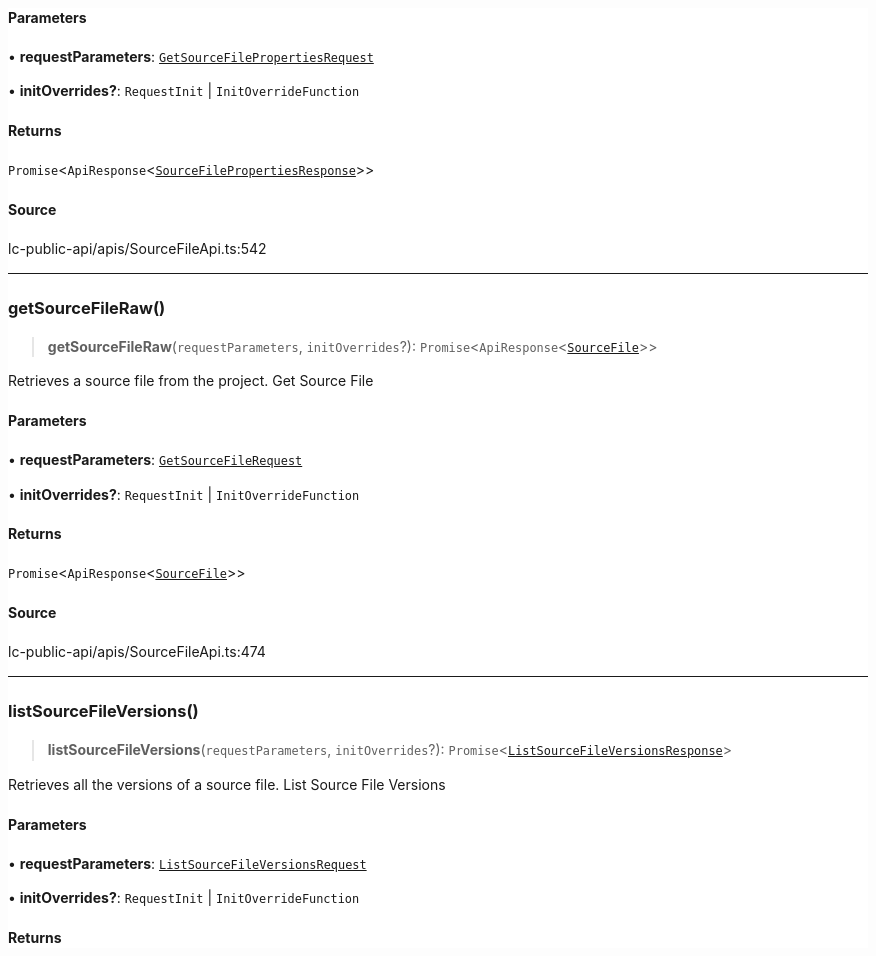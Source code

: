 #### Parameters

• **requestParameters**: [`GetSourceFilePropertiesRequest`](../wiki/Interface.GetSourceFilePropertiesRequest)

• **initOverrides?**: `RequestInit` \| `InitOverrideFunction`

#### Returns

`Promise`\<`ApiResponse`\<[`SourceFilePropertiesResponse`](../wiki/Interface.SourceFilePropertiesResponse)\>\>

#### Source

lc-public-api/apis/SourceFileApi.ts:542

***

### getSourceFileRaw()

> **getSourceFileRaw**(`requestParameters`, `initOverrides`?): `Promise`\<`ApiResponse`\<[`SourceFile`](../wiki/Interface.SourceFile)\>\>

Retrieves a source file from the project.
Get Source File

#### Parameters

• **requestParameters**: [`GetSourceFileRequest`](../wiki/Interface.GetSourceFileRequest)

• **initOverrides?**: `RequestInit` \| `InitOverrideFunction`

#### Returns

`Promise`\<`ApiResponse`\<[`SourceFile`](../wiki/Interface.SourceFile)\>\>

#### Source

lc-public-api/apis/SourceFileApi.ts:474

***

### listSourceFileVersions()

> **listSourceFileVersions**(`requestParameters`, `initOverrides`?): `Promise`\<[`ListSourceFileVersionsResponse`](../wiki/Interface.ListSourceFileVersionsResponse)\>

Retrieves all the versions of a source file.
List Source File Versions

#### Parameters

• **requestParameters**: [`ListSourceFileVersionsRequest`](../wiki/Interface.ListSourceFileVersionsRequest)

• **initOverrides?**: `RequestInit` \| `InitOverrideFunction`

#### Returns
